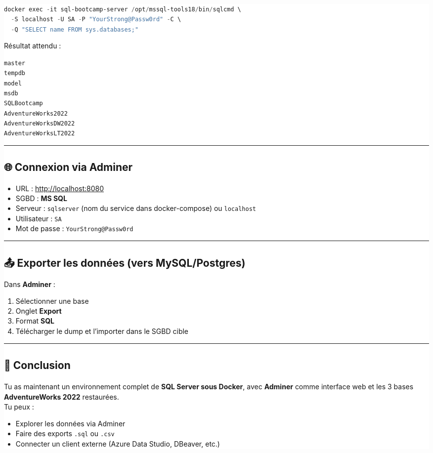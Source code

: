 ```powershell
docker exec -it sql-bootcamp-server /opt/mssql-tools18/bin/sqlcmd \
  -S localhost -U SA -P "YourStrong@Passw0rd" -C \
  -Q "SELECT name FROM sys.databases;"
```

Résultat attendu :
```
master
tempdb
model
msdb
SQLBootcamp
AdventureWorks2022
AdventureWorksDW2022
AdventureWorksLT2022
```

---

## 🌐 Connexion via Adminer

- URL : [http://localhost:8080](http://localhost:8080)  
- SGBD : **MS SQL**  
- Serveur : `sqlserver` (nom du service dans docker-compose) ou `localhost`  
- Utilisateur : `SA`  
- Mot de passe : `YourStrong@Passw0rd`

---

## 📤 Exporter les données (vers MySQL/Postgres)

Dans **Adminer** :  
1. Sélectionner une base  
2. Onglet **Export**  
3. Format **SQL**  
4. Télécharger le dump et l’importer dans le SGBD cible

---

## 🚀 Conclusion

Tu as maintenant un environnement complet de **SQL Server sous Docker**, avec **Adminer** comme interface web et les 3 bases **AdventureWorks 2022** restaurées.  
Tu peux :
- Explorer les données via Adminer  
- Faire des exports `.sql` ou `.csv`  
- Connecter un client externe (Azure Data Studio, DBeaver, etc.)  
